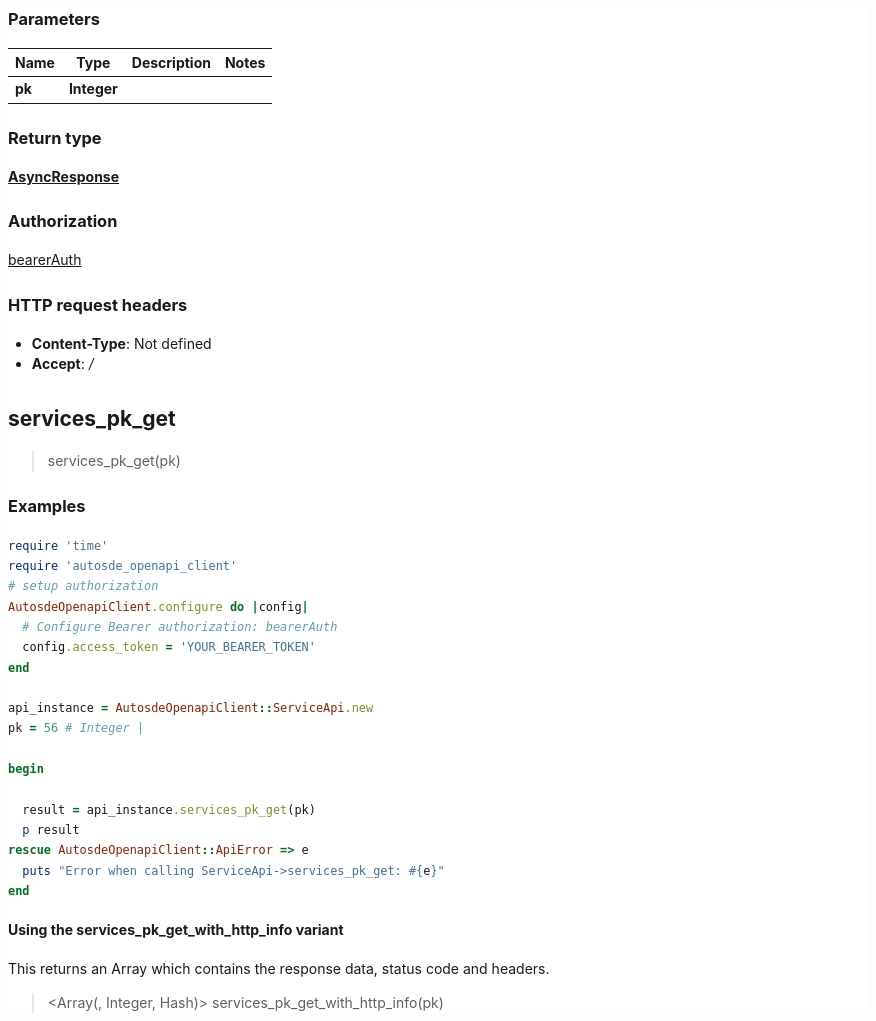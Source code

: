 ### Parameters

| Name | Type | Description | Notes |
| ---- | ---- | ----------- | ----- |
| **pk** | **Integer** |  |  |

### Return type

[**AsyncResponse**](AsyncResponse.md)

### Authorization

[bearerAuth](../README.md#bearerAuth)

### HTTP request headers

- **Content-Type**: Not defined
- **Accept**: */*


## services_pk_get

> <Service> services_pk_get(pk)



### Examples

```ruby
require 'time'
require 'autosde_openapi_client'
# setup authorization
AutosdeOpenapiClient.configure do |config|
  # Configure Bearer authorization: bearerAuth
  config.access_token = 'YOUR_BEARER_TOKEN'
end

api_instance = AutosdeOpenapiClient::ServiceApi.new
pk = 56 # Integer | 

begin
  
  result = api_instance.services_pk_get(pk)
  p result
rescue AutosdeOpenapiClient::ApiError => e
  puts "Error when calling ServiceApi->services_pk_get: #{e}"
end
```

#### Using the services_pk_get_with_http_info variant

This returns an Array which contains the response data, status code and headers.

> <Array(<Service>, Integer, Hash)> services_pk_get_with_http_info(pk)
